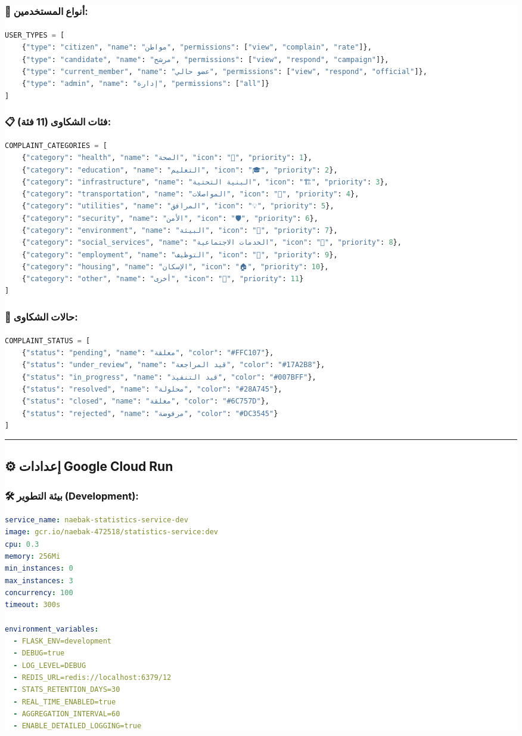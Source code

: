 ### **👥 أنواع المستخدمين:**
```python
USER_TYPES = [
    {"type": "citizen", "name": "مواطن", "permissions": ["view", "complain", "rate"]},
    {"type": "candidate", "name": "مرشح", "permissions": ["view", "respond", "campaign"]},
    {"type": "current_member", "name": "عضو حالي", "permissions": ["view", "respond", "official"]},
    {"type": "admin", "name": "إدارة", "permissions": ["all"]}
]
```

### **📋 فئات الشكاوى (11 فئة):**
```python
COMPLAINT_CATEGORIES = [
    {"category": "health", "name": "الصحة", "icon": "🏥", "priority": 1},
    {"category": "education", "name": "التعليم", "icon": "🎓", "priority": 2},
    {"category": "infrastructure", "name": "البنية التحتية", "icon": "🏗️", "priority": 3},
    {"category": "transportation", "name": "المواصلات", "icon": "🚌", "priority": 4},
    {"category": "utilities", "name": "المرافق", "icon": "💡", "priority": 5},
    {"category": "security", "name": "الأمن", "icon": "🛡️", "priority": 6},
    {"category": "environment", "name": "البيئة", "icon": "🌱", "priority": 7},
    {"category": "social_services", "name": "الخدمات الاجتماعية", "icon": "🤝", "priority": 8},
    {"category": "employment", "name": "التوظيف", "icon": "💼", "priority": 9},
    {"category": "housing", "name": "الإسكان", "icon": "🏠", "priority": 10},
    {"category": "other", "name": "أخرى", "icon": "📝", "priority": 11}
]
```

### **🔄 حالات الشكاوى:**
```python
COMPLAINT_STATUS = [
    {"status": "pending", "name": "معلقة", "color": "#FFC107"},
    {"status": "under_review", "name": "قيد المراجعة", "color": "#17A2B8"},
    {"status": "in_progress", "name": "قيد التنفيذ", "color": "#007BFF"},
    {"status": "resolved", "name": "محلولة", "color": "#28A745"},
    {"status": "closed", "name": "مغلقة", "color": "#6C757D"},
    {"status": "rejected", "name": "مرفوضة", "color": "#DC3545"}
]
```

---

## ⚙️ **إعدادات Google Cloud Run**

### **🛠️ بيئة التطوير (Development):**
```yaml
service_name: naebak-statistics-service-dev
image: gcr.io/naebak-472518/statistics-service:dev
cpu: 0.3
memory: 256Mi
min_instances: 0
max_instances: 3
concurrency: 100
timeout: 300s

environment_variables:
  - FLASK_ENV=development
  - DEBUG=true
  - LOG_LEVEL=DEBUG
  - REDIS_URL=redis://localhost:6379/12
  - STATS_RETENTION_DAYS=30
  - REAL_TIME_ENABLED=true
  - AGGREGATION_INTERVAL=60
  - ENABLE_DETAILED_LOGGING=true
```
